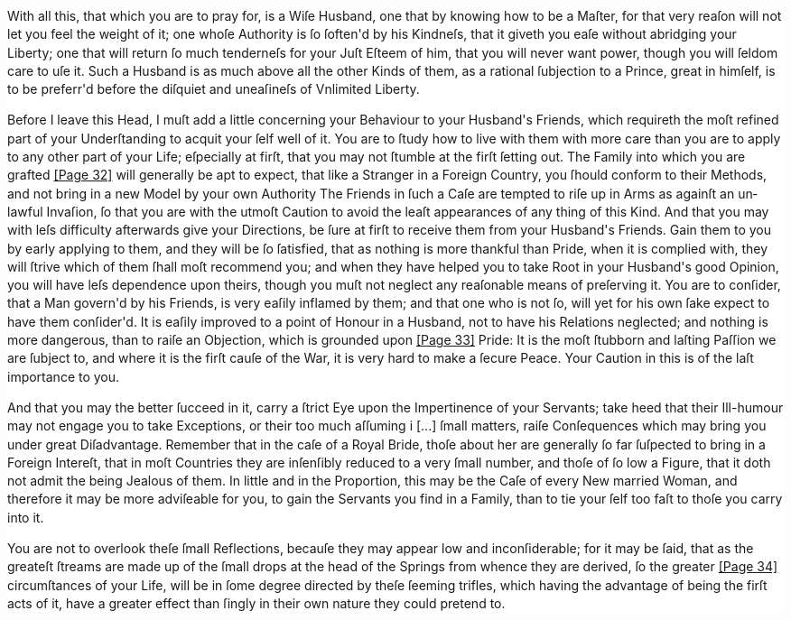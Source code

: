 With all this, that which you are to pray for, is a Wiſe Husband, one that by
knowing how to be a Maſter, for that ve­ry reaſon will not let you feel the
weight of it; one whoſe Authority is ſo ſoften'd by his Kindneſs, that it
giveth you eaſe without abridging your Liberty; one that will return ſo much
tenderneſs for your Juſt Eſteem of him, that you will never want power, though
you will ſeldom care to uſe it. Such a Husband is as much a­bove all the other
Kinds of them, as a rational ſubjection to a Prince, great in him­ſelf, is to
be preferr'd before the diſquiet and uneaſineſs of Vnlimited Liberty.

Before I leave this Head, I muſt add a little concerning your Behaviour to
your Husband's Friends, which requireth the moſt refined part of your
Underſtanding to acquit your ſelf well of it. You are to ſtudy how to live
with them with more care than you are to apply to any other part of your Life;
eſpecially at firſt, that you may not ſtumble at the firſt ſetting out. The
Family into which you are grafted [[Page
32]](http://eebo.chadwyck.com/downloadtiff?vid=52156&page=29) will generally
be apt to expect, that like a Stranger in a Foreign Country, you ſhould
conform to their Methods, and not bring in a new Model by your own Authori­ty
The Friends in ſuch a Caſe are temp­ted to riſe up in Arms as againſt an
un­lawful Invaſion, ſo that you are with the utmoſt Caution to avoid the leaſt
appear­ances of any thing of this Kind. And that you may with leſs difficulty
afterwards give your Directions, be ſure at firſt to re­ceive them from your
Husband's Friends. Gain them to you by early applying to them, and they will
be ſo ſatisfied, that as nothing is more thankful than Pride, when it is
complied with, they will ſtrive which of them ſhall moſt recommend you; and
when they have helped you to take Root in your Husband's good Opinion, you
will have leſs dependence upon theirs, though you muſt not neglect any
reaſonable means of preſerving it. You are to conſider, that a Man govern'd by
his Friends, is ve­ry eaſily inflamed by them; and that one who is not ſo,
will yet for his own ſake expect to have them conſider'd. It is eaſily
improved to a point of Honour in a Hus­band, not to have his Relations
neglected; and nothing is more dangerous, than to raiſe an Objection, which is
grounded up­on [[Page
33]](http://eebo.chadwyck.com/downloadtiff?vid=52156&page=29) Pride: It is the
moſt ſtubborn and laſt­ing Paſſion we are ſubject to, and where it is the
firſt cauſe of the War, it is very hard to make a ſecure Peace. Your Cauti­on
in this is of the laſt importance to you.

And that you may the better ſucceed in it, carry a ſtrict Eye upon the
Impertinence of your Servants; take heed that their Ill-humour may not engage
you to take Ex­ceptions, or their too much aſſuming i [...] ſmall matters,
raiſe Conſequences which may bring you under great Diſadvantage. Remember that
in the caſe of a Royal Bride, thoſe about her are generally ſo far ſuſpect­ed
to bring in a Foreign Intereſt, that in moſt Countries they are inſenſibly
reduced to a very ſmall number, and thoſe of ſo low a Figure, that it doth not
admit the be­ing Jealous of them. In little and in the Proportion, this may be
the Caſe of every New married Woman, and therefore it may be more adviſeable
for you, to gain the Ser­vants you find in a Family, than to tie your ſelf too
faſt to thoſe you carry into it.

You are not to overlook theſe ſmall Re­flections, becauſe they may appear low
and inconſiderable; for it may be ſaid, that as the greateſt ſtreams are made
up of the ſmall drops at the head of the Springs from whence they are derived,
ſo the greater [[Page
34]](http://eebo.chadwyck.com/downloadtiff?vid=52156&page=30) circumſtances of
your Life, will be in ſome degree directed by theſe ſeeming trifles, which
having the advantage of being the firſt acts of it, have a greater effect than
ſingly in their own nature they could pre­tend to.
